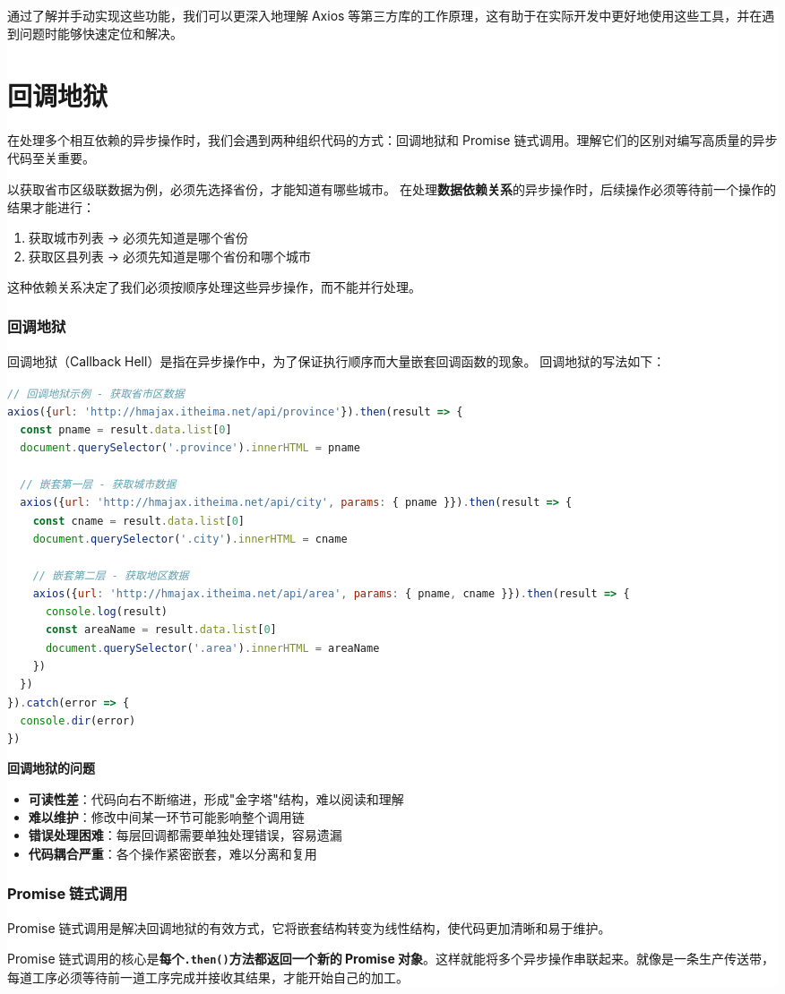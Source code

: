 通过了解并手动实现这些功能，我们可以更深入地理解 Axios 等第三方库的工作原理，这有助于在实际开发中更好地使用这些工具，并在遇到问题时能够快速定位和解决。

# 回调地狱

在处理多个相互依赖的异步操作时，我们会遇到两种组织代码的方式：回调地狱和 Promise 链式调用。理解它们的区别对编写高质量的异步代码至关重要。

以获取省市区级联数据为例，必须先选择省份，才能知道有哪些城市。
在处理**数据依赖关系**的异步操作时，后续操作必须等待前一个操作的结果才能进行：

1. 获取城市列表 → 必须先知道是哪个省份
2. 获取区县列表 → 必须先知道是哪个省份和哪个城市

这种依赖关系决定了我们必须按顺序处理这些异步操作，而不能并行处理。

### 回调地狱

回调地狱（Callback Hell）是指在异步操作中，为了保证执行顺序而大量嵌套回调函数的现象。
回调地狱的写法如下：

```javascript
// 回调地狱示例 - 获取省市区数据
axios({url: 'http://hmajax.itheima.net/api/province'}).then(result => {
  const pname = result.data.list[0]
  document.querySelector('.province').innerHTML = pname

  // 嵌套第一层 - 获取城市数据
  axios({url: 'http://hmajax.itheima.net/api/city', params: { pname }}).then(result => {
    const cname = result.data.list[0]
    document.querySelector('.city').innerHTML = cname

    // 嵌套第二层 - 获取地区数据
    axios({url: 'http://hmajax.itheima.net/api/area', params: { pname, cname }}).then(result => {
      console.log(result)
      const areaName = result.data.list[0]
      document.querySelector('.area').innerHTML = areaName
    })
  })
}).catch(error => {
  console.dir(error)
})
```

**回调地狱的问题**

- **可读性差**：代码向右不断缩进，形成"金字塔"结构，难以阅读和理解
- **难以维护**：修改中间某一环节可能影响整个调用链
- **错误处理困难**：每层回调都需要单独处理错误，容易遗漏
- **代码耦合严重**：各个操作紧密嵌套，难以分离和复用

### Promise 链式调用

Promise 链式调用是解决回调地狱的有效方式，它将嵌套结构转变为线性结构，使代码更加清晰和易于维护。

Promise 链式调用的核心是**每个`.then()`方法都返回一个新的 Promise 对象**。这样就能将多个异步操作串联起来。就像是一条生产传送带，每道工序必须等待前一道工序完成并接收其结果，才能开始自己的加工。
